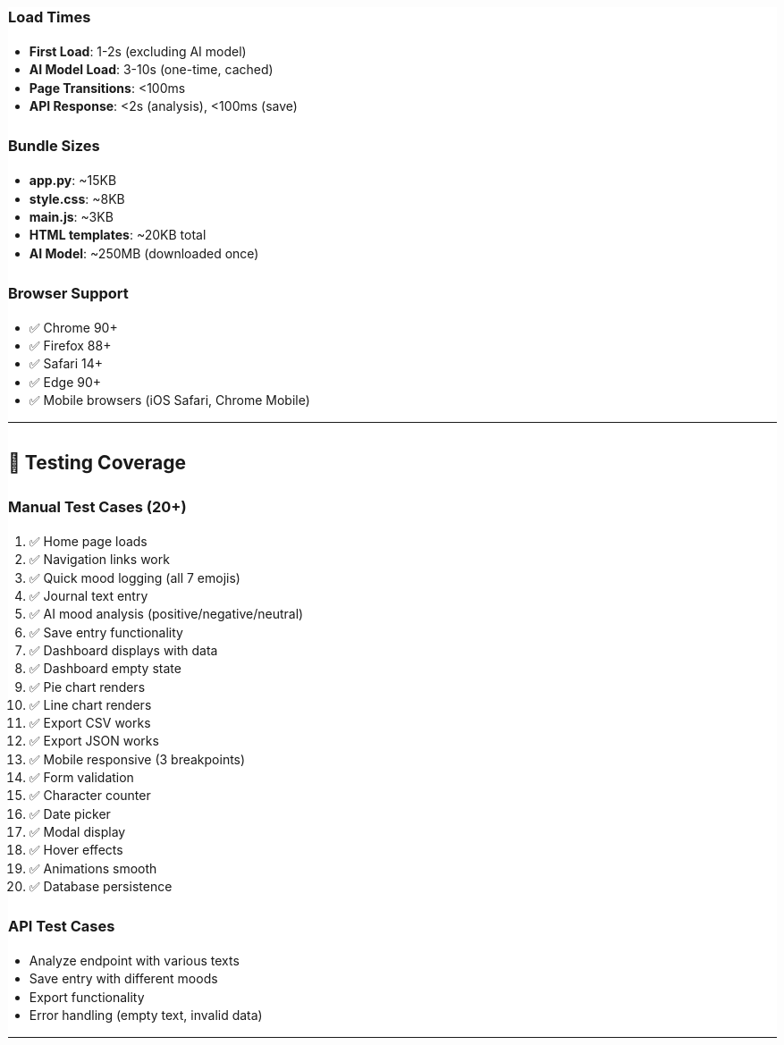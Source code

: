 ### Load Times
- **First Load**: 1-2s (excluding AI model)
- **AI Model Load**: 3-10s (one-time, cached)
- **Page Transitions**: <100ms
- **API Response**: <2s (analysis), <100ms (save)

### Bundle Sizes
- **app.py**: ~15KB
- **style.css**: ~8KB
- **main.js**: ~3KB
- **HTML templates**: ~20KB total
- **AI Model**: ~250MB (downloaded once)

### Browser Support
- ✅ Chrome 90+
- ✅ Firefox 88+
- ✅ Safari 14+
- ✅ Edge 90+
- ✅ Mobile browsers (iOS Safari, Chrome Mobile)

---

## 🧪 Testing Coverage

### Manual Test Cases (20+)
1. ✅ Home page loads
2. ✅ Navigation links work
3. ✅ Quick mood logging (all 7 emojis)
4. ✅ Journal text entry
5. ✅ AI mood analysis (positive/negative/neutral)
6. ✅ Save entry functionality
7. ✅ Dashboard displays with data
8. ✅ Dashboard empty state
9. ✅ Pie chart renders
10. ✅ Line chart renders
11. ✅ Export CSV works
12. ✅ Export JSON works
13. ✅ Mobile responsive (3 breakpoints)
14. ✅ Form validation
15. ✅ Character counter
16. ✅ Date picker
17. ✅ Modal display
18. ✅ Hover effects
19. ✅ Animations smooth
20. ✅ Database persistence

### API Test Cases
- Analyze endpoint with various texts
- Save entry with different moods
- Export functionality
- Error handling (empty text, invalid data)

---